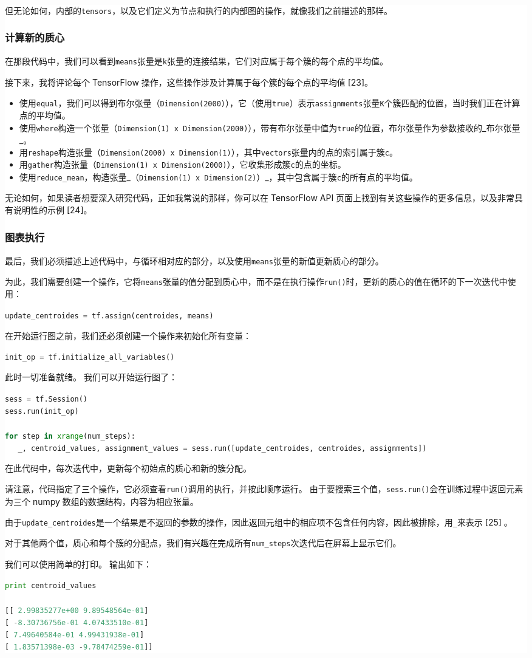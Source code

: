 但无论如何，内部的`tensors`，以及它们定义为节点和执行的内部图的操作，就像我们之前描述的那样。

### 计算新的质心


在那段代码中，我们可以看到`means`张量是`k`张量的连接结果，它们对应属于每个簇的每个点的平均值。

接下来，我将评论每个 TensorFlow 操作，这些操作涉及计算属于每个簇的每个点的平均值 [23]。

*   使用`equal`，我们可以得到布尔张量（`Dimension(2000)`），它（使用`true`）表示`assignments`张量`K`个簇匹配的位置，当时我们正在计算点的平均值。
*   使用`where`构造一个张量（`Dimension(1) x Dimension(2000)`），带有布尔张量中值为`true`的位置，布尔张量作为参数接收的_布尔张量_。
*   用`reshape`构造张量（`Dimension(2000) x Dimension(1)`），其中`vectors`张量内的点的索引属于簇`c`。
*   用`gather`构造张量（`Dimension(1) x Dimension(2000)`），它收集形成簇`c`的点的坐标。
*   使用`reduce_mean`，构造张量_（`Dimension(1) x Dimension(2)`）_，其中包含属于簇`c`的所有点的平均值。

无论如何，如果读者想要深入研究代码，正如我常说的那样，你可以在 TensorFlow   API 页面上找到有关这些操作的更多信息，以及非常具有说明性的示例 [24]。

### 图表执行


最后，我们必须描述上述代码中，与循环相对应的部分，以及使用`means`张量的新值更新质心的部分。

为此，我们需要创建一个操作，它将`means`张量的值分配到质心中，而不是在执行操作`run()`时，更新的质心的值在循环的下一次迭代中使用：

```py
update_centroides = tf.assign(centroides, means)
```

在开始运行图之前，我们还必须创建一个操作来初始化所有变量：

```py
init_op = tf.initialize_all_variables()
```

此时一切准备就绪。 我们可以开始运行图了：

```py
sess = tf.Session()
sess.run(init_op)

for step in xrange(num_steps):
   _, centroid_values, assignment_values = sess.run([update_centroides, centroides, assignments])
```

在此代码中，每次迭代中，更新每个初始点的质心和新的簇分配。

请注意，代码指定了三个操作，它必须查看`run()`调用的执行，并按此顺序运行。 由于要搜索三个值，`sess.run()`会在训练过程中返回元素为三个 numpy 数组的数据结构，内容为相应张量。

由于`update_centroides`是一个结果是不返回的参数的操作，因此返回元组中的相应项不包含任何内容，因此被排除，用`_`来表示 [25] 。

对于其他两个值，质心和每个簇的分配点，我们有兴趣在完成所有`num_steps`次迭代后在屏幕上显示它们。

我们可以使用简单的打印。 输出如下：

```py
print centroid_values

[[ 2.99835277e+00 9.89548564e-01]
[ -8.30736756e-01 4.07433510e-01]
[ 7.49640584e-01 4.99431938e-01]
[ 1.83571398e-03 -9.78474259e-01]]
```
